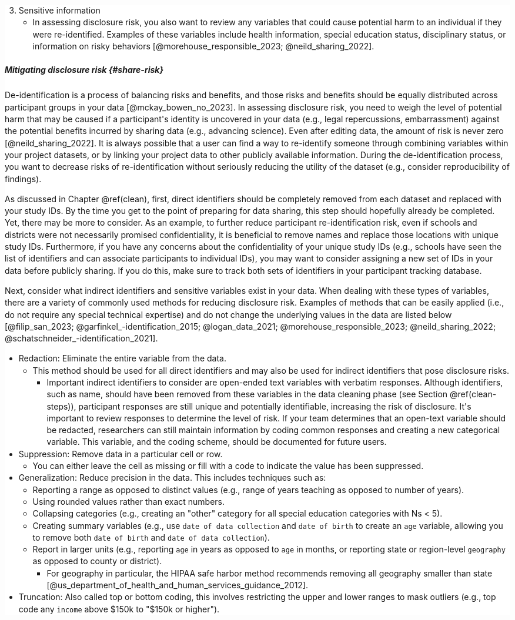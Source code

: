 3. Sensitive information
    - In assessing disclosure risk, you also want to review any variables that could cause potential harm to an individual if they were re-identified. Examples of these variables include health information, special education status, disciplinary status, or information on risky behaviors [@morehouse_responsible_2023; @neild_sharing_2022].
    
##### Mitigating disclosure risk {#share-risk}

De-identification is a process of balancing risks and benefits, and those risks and benefits should be equally distributed across participant groups in your data [@mckay_bowen_no_2023]. In assessing disclosure risk, you need to weigh the level of potential harm that may be caused if a participant's identity is uncovered in your data (e.g., legal repercussions, embarrassment) against the potential benefits incurred by sharing data (e.g., advancing science). Even after editing data, the amount of risk is never zero [@neild_sharing_2022]. It is always possible that a user can find a way to re-identify someone through combining variables within your project datasets, or by linking your project data to other publicly available information. During the de-identification process, you want to decrease risks of re-identification without seriously reducing the utility of the dataset (e.g., consider reproducibility of findings). 

As discussed in Chapter \@ref(clean), first, direct identifiers should be completely removed from each dataset and replaced with your study IDs. By the time you get to the point of preparing for data sharing, this step should hopefully already be completed. Yet, there may be more to consider. As an example, to further reduce participant re-identification risk, even if schools and districts were not necessarily promised confidentiality, it is beneficial to remove names and replace those locations with unique study IDs. Furthermore, if you have any concerns about the confidentiality of your unique study IDs (e.g., schools have seen the list of identifiers and can associate participants to individual IDs), you may want to consider assigning a new set of IDs in your data before publicly sharing. If you do this, make sure to track both sets of identifiers in your participant tracking database. 

Next, consider what indirect identifiers and sensitive variables exist in your data. When dealing with these types of variables, there are a variety of commonly used methods for reducing disclosure risk. Examples of methods that can be easily applied (i.e., do not require any special technical expertise) and do not change the underlying values in the data are listed below [@filip_san_2023; @garfinkel_-identification_2015; @logan_data_2021; @morehouse_responsible_2023; @neild_sharing_2022; @schatschneider_-identification_2021].

- Redaction: Eliminate the entire variable from the data. 
  - This method should be used for all direct identifiers and may also be used for indirect identifiers that pose disclosure risks.
    - Important indirect identifiers to consider are open-ended text variables with verbatim responses. Although identifiers, such as name, should have been removed from these variables in the data cleaning phase (see Section \@ref(clean-steps)), participant responses are still unique and potentially identifiable, increasing the risk of disclosure. It's important to review responses to determine the level of risk. If your team determines that an open-text variable should be redacted, researchers can still maintain information by coding common responses and creating a new categorical variable. This variable, and the coding scheme, should be documented for future users.
- Suppression: Remove data in a particular cell or row.
  - You can either leave the cell as missing or fill with a code to indicate the value has been suppressed.
- Generalization: Reduce precision in the data. This includes techniques such as:
  - Reporting a range as opposed to distinct values (e.g., range of years teaching as opposed to number of years).
  - Using rounded values rather than exact numbers.
  - Collapsing categories (e.g., creating an "other" category for all special education categories with Ns < 5).
  - Creating summary variables (e.g., use `date of data collection` and `date of birth` to create an `age` variable, allowing you to remove both `date of birth` and `date of data collection`).
  - Report in larger units (e.g., reporting `age` in years as opposed to `age` in months, or reporting state or region-level `geography` as opposed to county or district).
    - For geography in particular, the HIPAA safe harbor method recommends removing all geography smaller than state [@us_department_of_health_and_human_services_guidance_2012].
- Truncation: Also called top or bottom coding, this involves restricting the upper and lower ranges to mask outliers (e.g., top code any `income` above \$150k to "\$150k or higher").